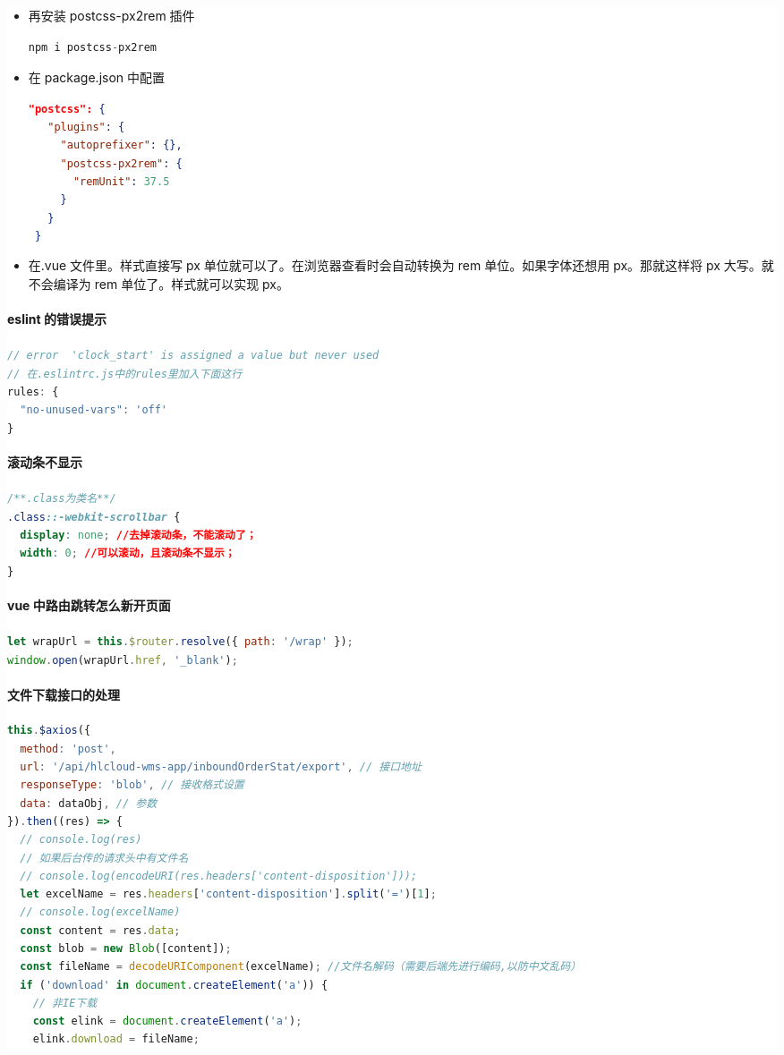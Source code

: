   - 再安装 postcss-px2rem 插件

    ```js
    npm i postcss-px2rem
    ```

  - 在 package.json 中配置

    ```json
    "postcss": {
       "plugins": {
         "autoprefixer": {},
         "postcss-px2rem": {
           "remUnit": 37.5
         }
       }
     }
    ```

  - 在.vue 文件里。样式直接写 px 单位就可以了。在浏览器查看时会自动转换为 rem 单位。如果字体还想用 px。那就这样将 px 大写。就不会编译为 rem 单位了。样式就可以实现 px。

#### eslint 的错误提示

```js
// error  'clock_start' is assigned a value but never used
// 在.eslintrc.js中的rules里加入下面这行
rules: {
  "no-unused-vars": 'off'
}
```

#### 滚动条不显示

```css
/**.class为类名**/
.class::-webkit-scrollbar {
  display: none; //去掉滚动条，不能滚动了；
  width: 0; //可以滚动，且滚动条不显示；
}
```

#### vue 中路由跳转怎么新开页面

```js
let wrapUrl = this.$router.resolve({ path: '/wrap' });
window.open(wrapUrl.href, '_blank');
```

#### 文件下载接口的处理

```js
this.$axios({
  method: 'post',
  url: '/api/hlcloud-wms-app/inboundOrderStat/export', // 接口地址
  responseType: 'blob', // 接收格式设置
  data: dataObj, // 参数
}).then((res) => {
  // console.log(res)
  // 如果后台传的请求头中有文件名
  // console.log(encodeURI(res.headers['content-disposition']));
  let excelName = res.headers['content-disposition'].split('=')[1];
  // console.log(excelName)
  const content = res.data;
  const blob = new Blob([content]);
  const fileName = decodeURIComponent(excelName); //文件名解码（需要后端先进行编码,以防中文乱码）
  if ('download' in document.createElement('a')) {
    // 非IE下载
    const elink = document.createElement('a');
    elink.download = fileName;
```